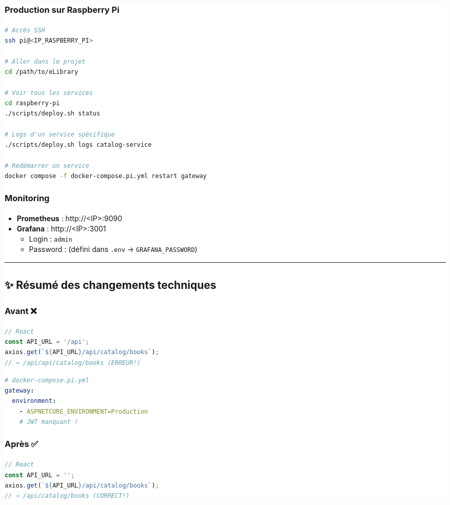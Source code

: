 ### Production sur Raspberry Pi

```bash
# Accès SSH
ssh pi@<IP_RASPBERRY_PI>

# Aller dans le projet
cd /path/to/eLibrary

# Voir tous les services
cd raspberry-pi
./scripts/deploy.sh status

# Logs d'un service spécifique
./scripts/deploy.sh logs catalog-service

# Redémarrer un service
docker compose -f docker-compose.pi.yml restart gateway
```

### Monitoring

- **Prometheus** : http://\<IP\>:9090
- **Grafana** : http://\<IP\>:3001
  - Login : `admin`
  - Password : (défini dans `.env` → `GRAFANA_PASSWORD`)

---

## ✨ Résumé des changements techniques

### Avant ❌

```typescript
// React
const API_URL = '/api';
axios.get(`${API_URL}/api/catalog/books`);
// → /api/api/catalog/books (ERREUR!)
```

```yaml
# docker-compose.pi.yml
gateway:
  environment:
    - ASPNETCORE_ENVIRONMENT=Production
    # JWT manquant !
```

### Après ✅

```typescript
// React
const API_URL = '';
axios.get(`${API_URL}/api/catalog/books`);
// → /api/catalog/books (CORRECT!)
```
